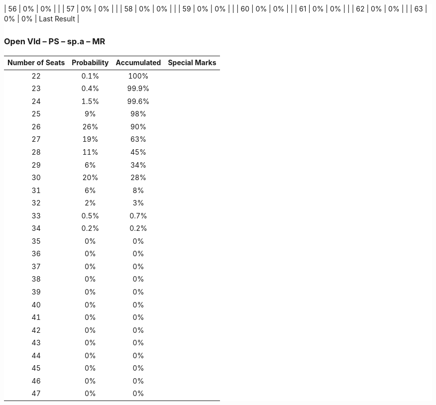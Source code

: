 | 56 | 0% | 0% |  |
| 57 | 0% | 0% |  |
| 58 | 0% | 0% |  |
| 59 | 0% | 0% |  |
| 60 | 0% | 0% |  |
| 61 | 0% | 0% |  |
| 62 | 0% | 0% |  |
| 63 | 0% | 0% | Last Result |

### Open Vld – PS – sp.a – MR

| Number of Seats | Probability | Accumulated | Special Marks |
|:---------------:|:-----------:|:-----------:|:-------------:|
| 22 | 0.1% | 100% |  |
| 23 | 0.4% | 99.9% |  |
| 24 | 1.5% | 99.6% |  |
| 25 | 9% | 98% |  |
| 26 | 26% | 90% |  |
| 27 | 19% | 63% |  |
| 28 | 11% | 45% |  |
| 29 | 6% | 34% |  |
| 30 | 20% | 28% |  |
| 31 | 6% | 8% |  |
| 32 | 2% | 3% |  |
| 33 | 0.5% | 0.7% |  |
| 34 | 0.2% | 0.2% |  |
| 35 | 0% | 0% |  |
| 36 | 0% | 0% |  |
| 37 | 0% | 0% |  |
| 38 | 0% | 0% |  |
| 39 | 0% | 0% |  |
| 40 | 0% | 0% |  |
| 41 | 0% | 0% |  |
| 42 | 0% | 0% |  |
| 43 | 0% | 0% |  |
| 44 | 0% | 0% |  |
| 45 | 0% | 0% |  |
| 46 | 0% | 0% |  |
| 47 | 0% | 0% |  |